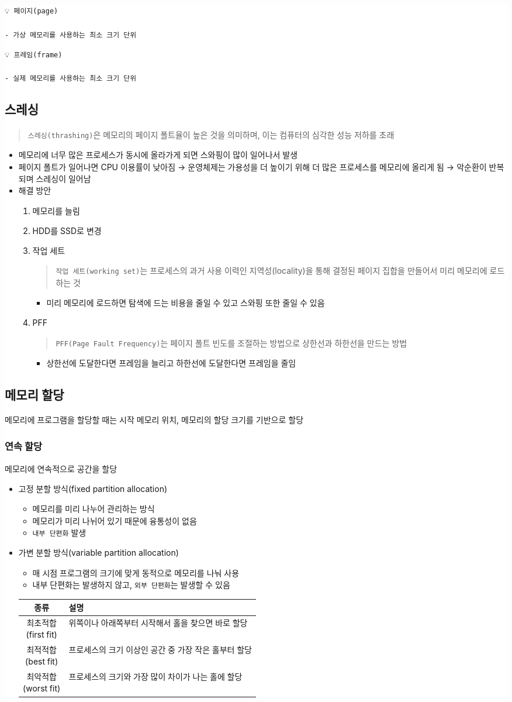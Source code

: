```
💡 페이지(page)

- 가상 메모리를 사용하는 최소 크기 단위
```

```
💡 프레임(frame)

- 실제 메모리를 사용하는 최소 크기 단위
```

## 스레싱

> `스레싱(thrashing)`은 메모리의 페이지 폴트율이 높은 것을 의미하며, 이는 컴퓨터의 심각한 성능 저하를 초래
> 
- 메모리에 너무 많은 프로세스가 동시에 올라가게 되면 스와핑이 많이 일어나서 발생
- 페이지 폴트가 일어나면 CPU 이용률이 낮아짐 → 운영체제는 가용성을 더 높이기 위해 더 많은 프로세스를 메모리에 올리게 됨 → 악순환이 반복되며 스레싱이 일어남
- 해결 방안
    1. 메모리를 늘림
    2. HDD를 SSD로 변경
    3. 작업 세트
        
        > `작업 세트(working set)`는 프로세스의 과거 사용 이력인 지역성(locality)을 통해 결정된 페이지 집합을 만들어서 미리 메모리에 로드하는 것
        > 
        - 미리 메모리에 로드하면 탐색에 드는 비용을 줄일 수 있고 스와핑 또한 줄일 수 있음
    4. PFF
        
        > `PFF(Page Fault Frequency)`는 페이지 폴트 빈도를 조절하는 방법으로 상한선과 하한선을 만드는 방법
        > 
        - 상한선에 도달한다면 프레임을 늘리고 하한선에 도달한다면 프레임을 줄임

## 메모리 할당

메모리에 프로그램을 할당할 때는 시작 메모리 위치, 메모리의 할당 크기를 기반으로 할당

### 연속 할당

메모리에 연속적으로 공간을 할당

- 고정 분할 방식(fixed partition allocation)
    - 메모리를 미리 나누어 관리하는 방식
    - 메모리가 미리 나뉘어 있기 때문에 융통성이 없음
    - `내부 단편화` 발생
- 가변 분할 방식(variable partition allocation)
    - 매 시점 프로그램의 크기에 맞게 동적으로 메모리를 나눠 사용
    - 내부 단편화는 발생하지 않고, `외부 단편화`는 발생할 수 있음
    
    | 종류 | 설명 |
    | :-: | --- |
    | 최초적합 </br>(first fit) | 위쪽이나 아래쪽부터 시작해서 홀을 찾으면 바로 할당 |
    | 최적적합</br>    (best fit) | 프로세스의 크기 이상인 공간 중 가장 작은 홀부터 할당 |
    | 최악적합</br>    (worst fit) | 프로세스의 크기와 가장 많이 차이가 나는 홀에 할당 |
